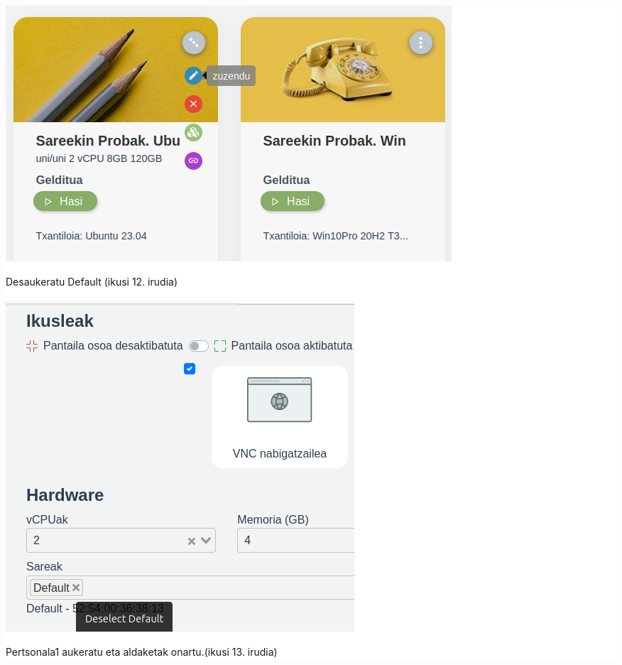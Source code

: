 ![Zuzendu/Editatu](./images-sareak/01_11editatu.png)

Desaukeratu Default (ikusi 12. irudia)


![Default Desaukeratu](./images-sareak/01_12defaultDesaukeratu.png)

Pertsonala1 aukeratu eta aldaketak onartu.(ikusi 13. irudia)

